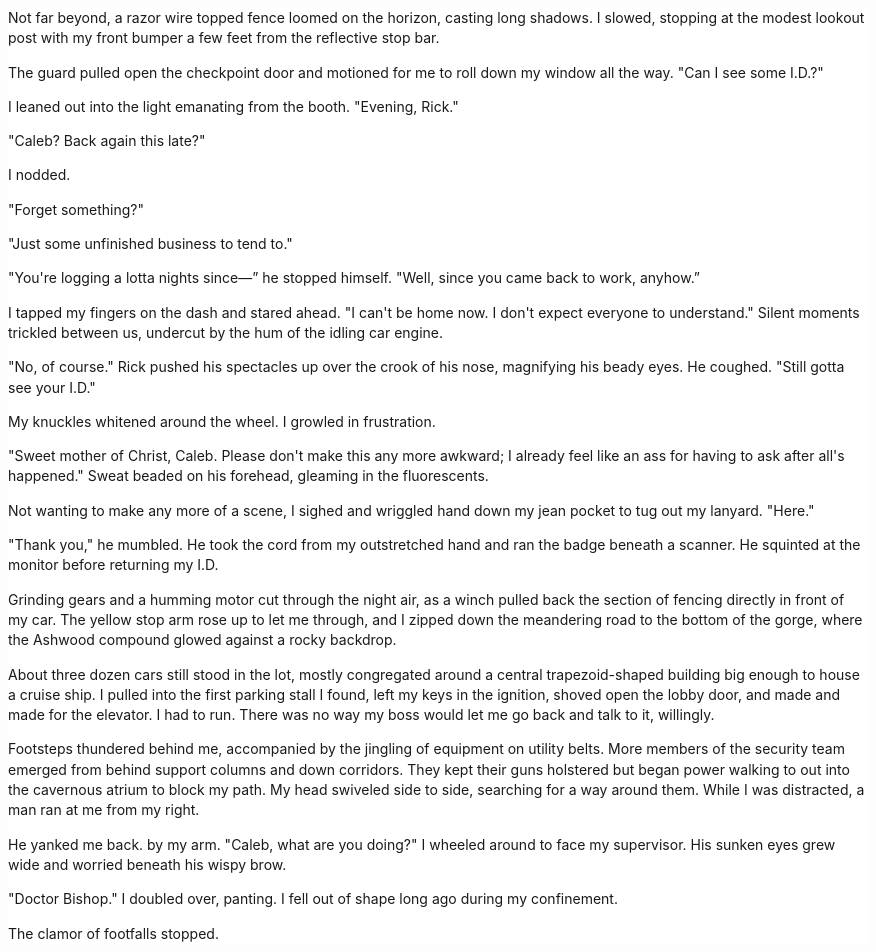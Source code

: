Not far beyond, a razor wire topped fence loomed on the horizon, casting long shadows. I slowed, stopping at the modest lookout post with my front bumper a few feet from the reflective stop bar.

The guard pulled open the checkpoint door and motioned for me to roll down my window all the way. "Can I see some I.D.?"

 I leaned out into the light emanating from the booth. "Evening, Rick."

"Caleb? Back again this late?"

 I nodded.

 "Forget something?"

 "Just some unfinished business to tend to."

 "You're logging a lotta nights since—” he stopped himself. "Well, since you came back to work, anyhow.”

I tapped my fingers on the dash and stared ahead.  "I can't be home now. I don't expect everyone to understand." Silent moments trickled between us, undercut by the hum of the idling car engine.

 "No, of course." Rick pushed his spectacles up over the crook of his nose, magnifying his beady eyes. He coughed. "Still gotta see your I.D."

 My knuckles whitened around the wheel. I growled in frustration.

 "Sweet mother of Christ, Caleb. Please don't make this any more awkward; I already feel like an ass for having to ask after all's happened." Sweat beaded on his forehead, gleaming in the fluorescents.

 Not wanting to make any more of a scene, I sighed and wriggled hand down my jean pocket to tug out my lanyard. "Here."

 "Thank you," he mumbled. He took the cord from my outstretched hand and ran the badge beneath a scanner. He squinted at the monitor before returning my I.D.

Grinding gears and a humming motor cut through the night air, as a winch pulled back the section of fencing directly in front of my car. The yellow stop arm rose up to let me through, and I zipped down the meandering road to the bottom of the gorge, where the Ashwood compound glowed against a rocky backdrop.

About three dozen cars still stood in the lot, mostly congregated around a central trapezoid-shaped building big enough to house a cruise ship. I pulled into the first parking stall I found, left my keys in the ignition, shoved open the lobby door, and made and made for the elevator. I had to run. There was no way my boss would let me go back and talk to it, willingly.

Footsteps thundered behind me, accompanied by the jingling of equipment on utility belts. More members of the security team emerged from behind support columns and down corridors. They kept their guns holstered but began power walking to out into the cavernous atrium to block my path. My head swiveled side to side, searching for a way around them. While I was distracted, a man ran at me from my right.

He yanked me back. by my arm. "Caleb, what are you doing?" I wheeled around to face my supervisor. His sunken eyes grew wide and worried beneath his wispy brow.

"Doctor Bishop." I doubled over, panting. I fell out of shape long ago during my confinement.

The clamor of footfalls stopped.
